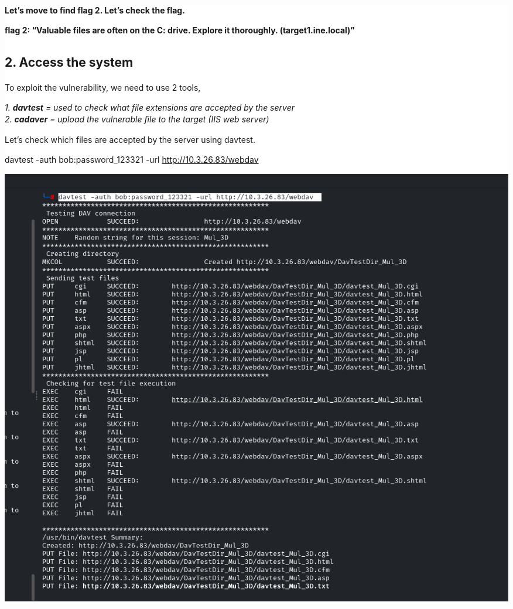 **Let’s move to find flag 2. Let’s check the flag.**

**flag 2: “Valuable files are often on the C: drive. Explore it thoroughly. (target1.ine.local)”**

## 2\. Access the system

To exploit the vulnerability, we need to use 2 tools,

*1.* ***davtest*** *\= used to check what file extensions are accepted by the server  
2.* ***cadaver*** *\= upload the vulnerable file to the target (IIS web server)*

Let’s check which files are accepted by the server using davtest.

davtest -auth bob:password_123321 -url http://10.3.26.83/webdav

![c194c2402d740348fa938bf3e374dd7a.png](resources/c194c2402d740348fa938bf3e374dd7a.png)
